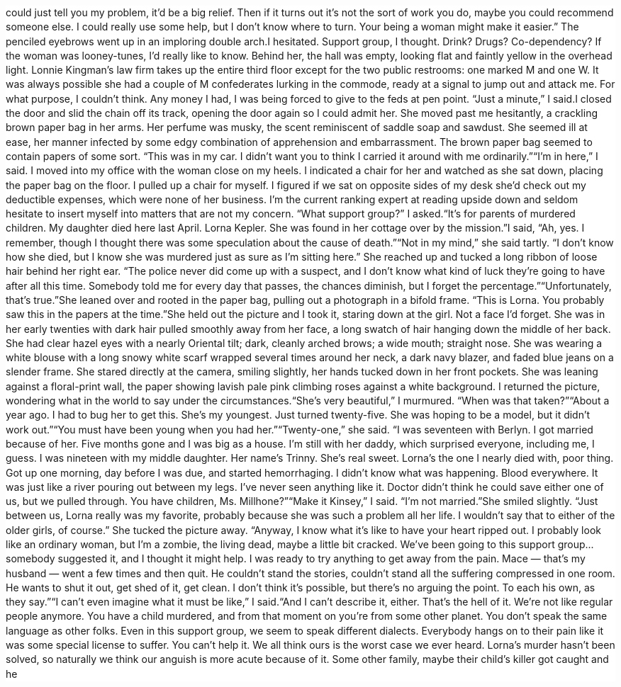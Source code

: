 could just tell you my problem, it’d be a big relief. Then if it turns out it’s not the sort of work you do, maybe you could recommend someone else. I could really use some help, but I don’t know where to turn. Your being a woman might make it easier.” The penciled eyebrows went up in an imploring double arch.I hesitated. Support group, I thought. Drink? Drugs? Co-dependency? If the woman was looney-tunes, I’d really like to know. Behind her, the hall was empty, looking flat and faintly yellow in the overhead light. Lonnie Kingman’s law firm takes up the entire third floor except for the two public restrooms: one marked M and one W. It was always possible she had a couple of M confederates lurking in the commode, ready at a signal to jump out and attack me. For what purpose, I couldn’t think. Any money I had, I was being forced to give to the feds at pen point. “Just a minute,” I said.I closed the door and slid the chain off its track, opening the door again so I could admit her. She moved past me hesitantly, a crackling brown paper bag in her arms. Her perfume was musky, the scent reminiscent of saddle soap and sawdust. She seemed ill at ease, her manner infected by some edgy combination of apprehension and embarrassment. The brown paper bag seemed to contain papers of some sort. “This was in my car. I didn’t want you to think I carried it around with me ordinarily.”“I’m in here,” I said. I moved into my office with the woman close on my heels. I indicated a chair for her and watched as she sat down, placing the paper bag on the floor. I pulled up a chair for myself. I figured if we sat on opposite sides of my desk she’d check out my deductible expenses, which were none of her business. I’m the current ranking expert at reading upside down and seldom hesitate to insert myself into matters that are not my concern. “What support group?” I asked.“It’s for parents of murdered children. My daughter died here last April. Lorna Kepler. She was found in her cottage over by the mission.”I said, “Ah, yes. I remember, though I thought there was some speculation about the cause of death.”“Not in my mind,” she said tartly. “I don’t know how she died, but I know she was murdered just as sure as I’m sitting here.” She reached up and tucked a long ribbon of loose hair behind her right ear. “The police never did come up with a suspect, and I don’t know what kind of luck they’re going to have after all this time. Somebody told me for every day that passes, the chances diminish, but I forget the percentage.”“Unfortunately, that’s true.”She leaned over and rooted in the paper bag, pulling out a photograph in a bifold frame. “This is Lorna. You probably saw this in the papers at the time.”She held out the picture and I took it, staring down at the girl. Not a face I’d forget. She was in her early twenties with dark hair pulled smoothly away from her face, a long swatch of hair hanging down the middle of her back. She had clear hazel eyes with a nearly Oriental tilt; dark, cleanly arched brows; a wide mouth; straight nose. She was wearing a white blouse with a long snowy white scarf wrapped several times around her neck, a dark navy blazer, and faded blue jeans on a slender frame. She stared directly at the camera, smiling slightly, her hands tucked down in her front pockets. She was leaning against a floral-print wall, the paper showing lavish pale pink climbing roses against a white background. I returned the picture, wondering what in the world to say under the circumstances.“She’s very beautiful,” I murmured. “When was that taken?”“About a year ago. I had to bug her to get this. She’s my youngest. Just turned twenty-five. She was hoping to be a model, but it didn’t work out.”“You must have been young when you had her.”“Twenty-one,” she said. “I was seventeen with Berlyn. I got married because of her. Five months gone and I was big as a house. I’m still with her daddy, which surprised everyone, including me, I guess. I was nineteen with my middle daughter. Her name’s Trinny. She’s real sweet. Lorna’s the one I nearly died with, poor thing. Got up one morning, day before I was due, and started hemorrhaging. I didn’t know what was happening. Blood everywhere. It was just like a river pouring out between my legs. I’ve never seen anything like it. Doctor didn’t think he could save either one of us, but we pulled through. You have children, Ms. Millhone?”“Make it Kinsey,” I said. “I’m not married.”She smiled slightly. “Just between us, Lorna really was my favorite, probably because she was such a problem all her life. I wouldn’t say that to either of the older girls, of course.” She tucked the picture away. “Anyway, I know what it’s like to have your heart ripped out. I probably look like an ordinary woman, but I’m a zombie, the living dead, maybe a little bit cracked. We’ve been going to this support group... somebody suggested it, and I thought it might help. I was ready to try anything to get away from the pain. Mace — that’s my husband — went a few times and then quit. He couldn’t stand the stories, couldn’t stand all the suffering compressed in one room. He wants to shut it out, get shed of it, get clean. I don’t think it’s possible, but there’s no arguing the point. To each his own, as they say.”“I can’t even imagine what it must be like,” I said.“And I can’t describe it, either. That’s the hell of it. We’re not like regular people anymore. You have a child murdered, and from that moment on you’re from some other planet. You don’t speak the same language as other folks. Even in this support group, we seem to speak different dialects. Everybody hangs on to their pain like it was some special license to suffer. You can’t help it. We all think ours is the worst case we ever heard. Lorna’s murder hasn’t been solved, so naturally we think our anguish is more acute because of it. Some other family, maybe their child’s killer got caught and he